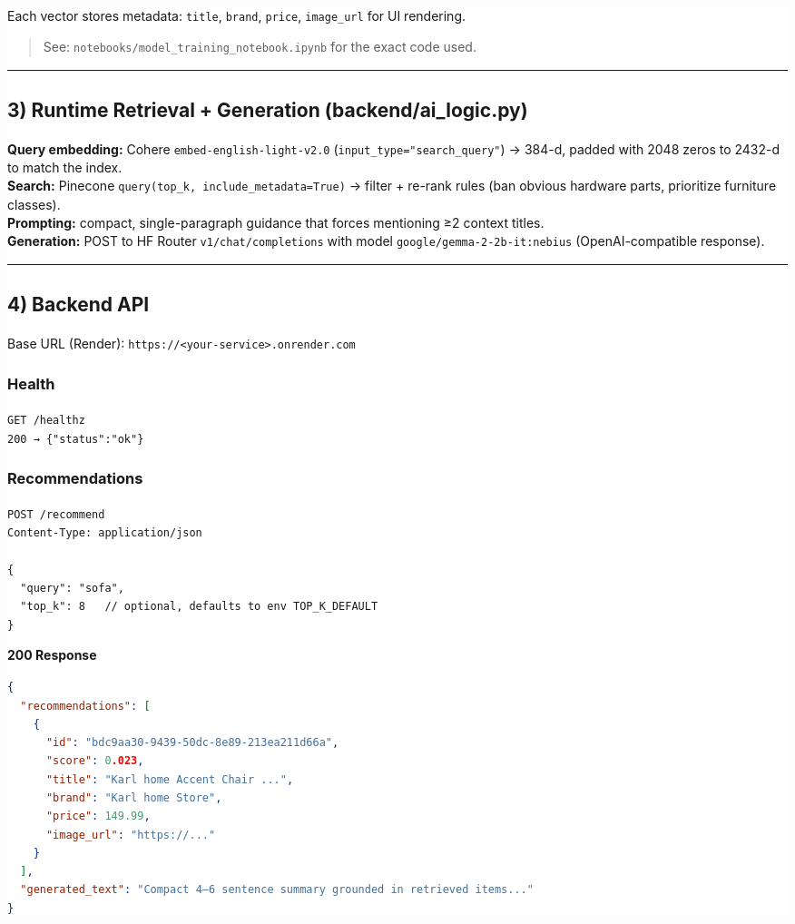 Each vector stores metadata: `title`, `brand`, `price`, `image_url` for UI rendering.

> See: `notebooks/model_training_notebook.ipynb` for the exact code used.

---

## 3) Runtime Retrieval + Generation (backend/ai_logic.py)

**Query embedding:** Cohere `embed-english-light-v2.0` (`input_type="search_query"`) → 384-d, padded with 2048 zeros to 2432-d to match the index.  
**Search:** Pinecone `query(top_k, include_metadata=True)` → filter + re-rank rules (ban obvious hardware parts, prioritize furniture classes).  
**Prompting:** compact, single-paragraph guidance that forces mentioning ≥2 context titles.  
**Generation:** POST to HF Router `v1/chat/completions` with model `google/gemma-2-2b-it:nebius` (OpenAI-compatible response).

---

## 4) Backend API

Base URL (Render): `https://<your-service>.onrender.com`

### Health
```
GET /healthz
200 → {"status":"ok"}
```

### Recommendations
```
POST /recommend
Content-Type: application/json

{
  "query": "sofa",
  "top_k": 8   // optional, defaults to env TOP_K_DEFAULT
}
```
**200 Response**
```json
{
  "recommendations": [
    {
      "id": "bdc9aa30-9439-50dc-8e89-213ea211d66a",
      "score": 0.023,
      "title": "Karl home Accent Chair ...",
      "brand": "Karl home Store",
      "price": 149.99,
      "image_url": "https://..."
    }
  ],
  "generated_text": "Compact 4–6 sentence summary grounded in retrieved items..."
}
```
